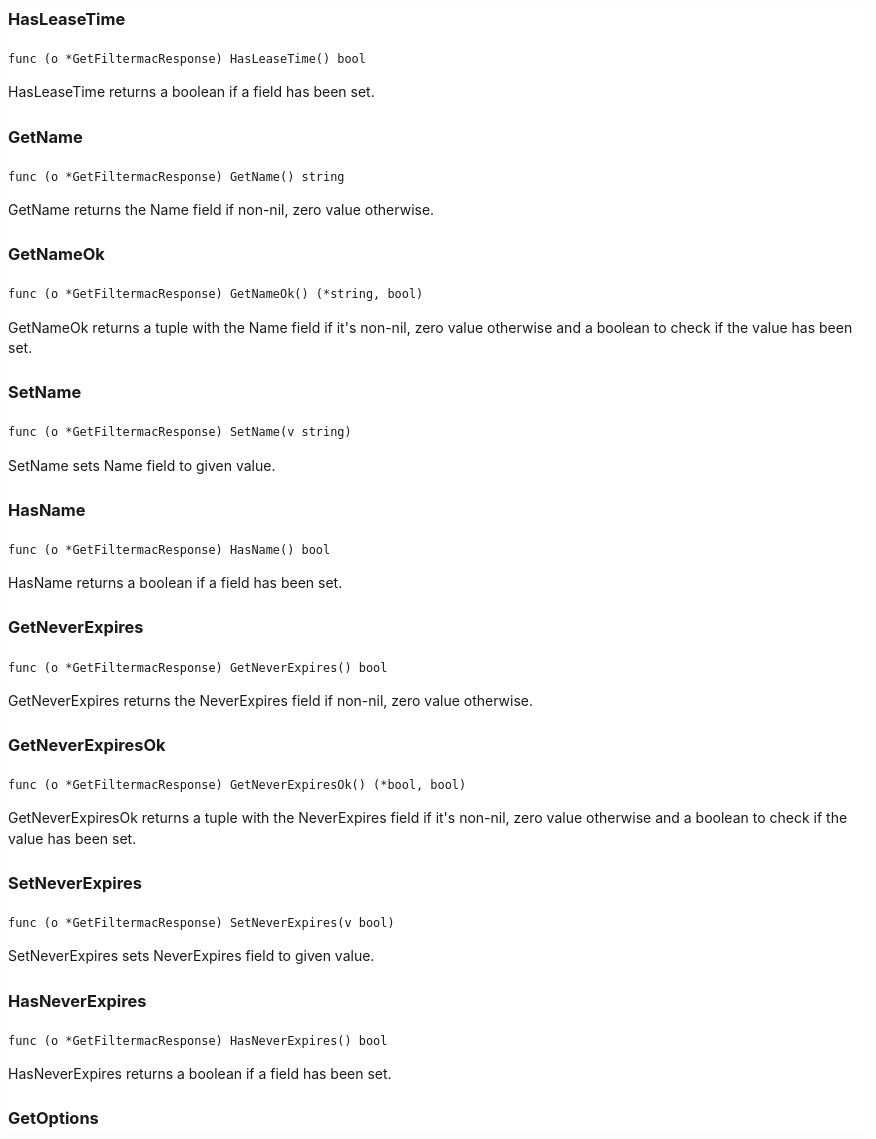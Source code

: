 ### HasLeaseTime

`func (o *GetFiltermacResponse) HasLeaseTime() bool`

HasLeaseTime returns a boolean if a field has been set.

### GetName

`func (o *GetFiltermacResponse) GetName() string`

GetName returns the Name field if non-nil, zero value otherwise.

### GetNameOk

`func (o *GetFiltermacResponse) GetNameOk() (*string, bool)`

GetNameOk returns a tuple with the Name field if it's non-nil, zero value otherwise
and a boolean to check if the value has been set.

### SetName

`func (o *GetFiltermacResponse) SetName(v string)`

SetName sets Name field to given value.

### HasName

`func (o *GetFiltermacResponse) HasName() bool`

HasName returns a boolean if a field has been set.

### GetNeverExpires

`func (o *GetFiltermacResponse) GetNeverExpires() bool`

GetNeverExpires returns the NeverExpires field if non-nil, zero value otherwise.

### GetNeverExpiresOk

`func (o *GetFiltermacResponse) GetNeverExpiresOk() (*bool, bool)`

GetNeverExpiresOk returns a tuple with the NeverExpires field if it's non-nil, zero value otherwise
and a boolean to check if the value has been set.

### SetNeverExpires

`func (o *GetFiltermacResponse) SetNeverExpires(v bool)`

SetNeverExpires sets NeverExpires field to given value.

### HasNeverExpires

`func (o *GetFiltermacResponse) HasNeverExpires() bool`

HasNeverExpires returns a boolean if a field has been set.

### GetOptions
